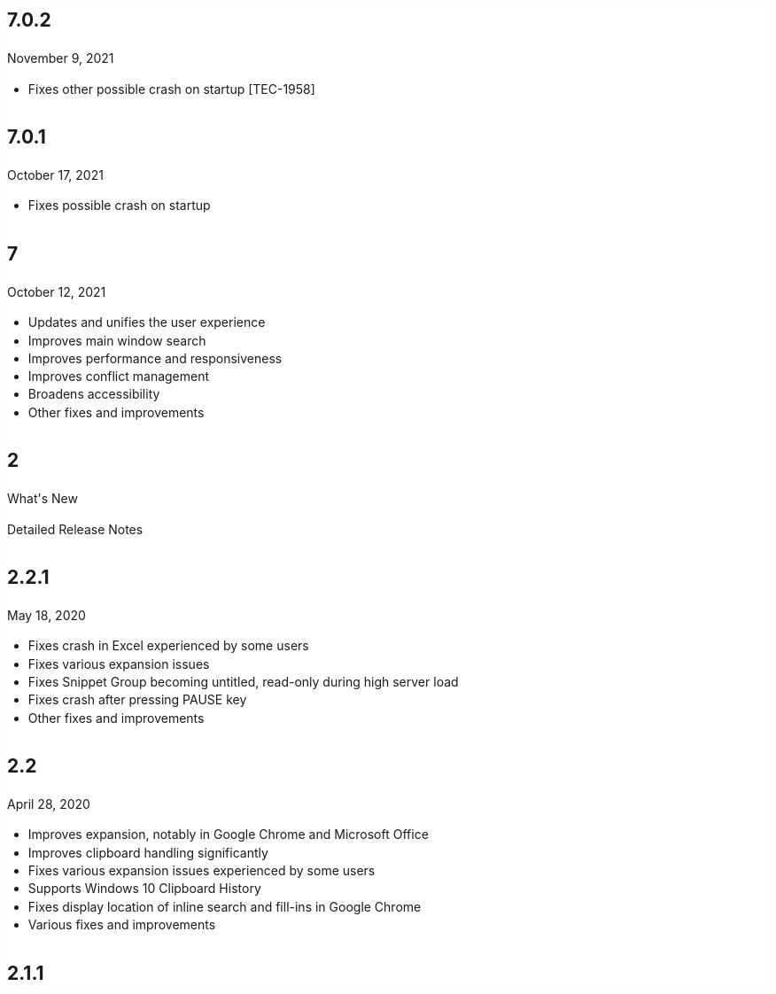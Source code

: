 ## 7.0.2

November 9, 2021

-   Fixes other possible crash on startup \[TEC-1958\]

## 7.0.1

October 17, 2021

-   Fixes possible crash on startup

## 7

October 12, 2021

-   Updates and unifies the user experience
-   Improves main window search
-   Improves performance and responsiveness
-   Improves conflict management
-   Broadens accessibility
-   Other fixes and improvements

## 2

What's New

Detailed Release Notes

## 2.2.1

May 18, 2020

-   Fixes crash in Excel experienced by some users
-   Fixes various expansion issues
-   Fixes Snippet Group becoming untitled, read-only during high server load
-   Fixes crash after pressing PAUSE key
-   Other fixes and improvements

## 2.2

April 28, 2020

-   Improves expansion, notably in Google Chrome and Microsoft Office
-   Improves clipboard handling significantly
-   Fixes various expansion issues experienced by some users
-   Supports Windows 10 Clipboard History
-   Fixes display location of inline search and fill-ins in Google Chrome
-   Various fixes and improvements

## 2.1.1
